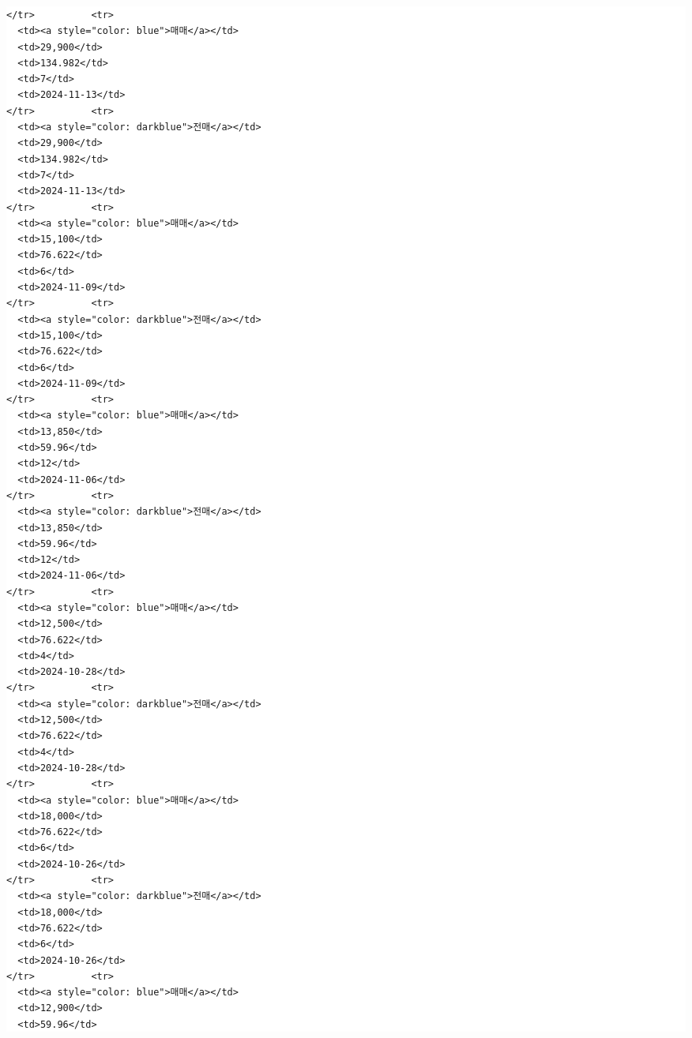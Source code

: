     </tr>          <tr>
      <td><a style="color: blue">매매</a></td>
      <td>29,900</td>
      <td>134.982</td>
      <td>7</td>
      <td>2024-11-13</td>
    </tr>          <tr>
      <td><a style="color: darkblue">전매</a></td>
      <td>29,900</td>
      <td>134.982</td>
      <td>7</td>
      <td>2024-11-13</td>
    </tr>          <tr>
      <td><a style="color: blue">매매</a></td>
      <td>15,100</td>
      <td>76.622</td>
      <td>6</td>
      <td>2024-11-09</td>
    </tr>          <tr>
      <td><a style="color: darkblue">전매</a></td>
      <td>15,100</td>
      <td>76.622</td>
      <td>6</td>
      <td>2024-11-09</td>
    </tr>          <tr>
      <td><a style="color: blue">매매</a></td>
      <td>13,850</td>
      <td>59.96</td>
      <td>12</td>
      <td>2024-11-06</td>
    </tr>          <tr>
      <td><a style="color: darkblue">전매</a></td>
      <td>13,850</td>
      <td>59.96</td>
      <td>12</td>
      <td>2024-11-06</td>
    </tr>          <tr>
      <td><a style="color: blue">매매</a></td>
      <td>12,500</td>
      <td>76.622</td>
      <td>4</td>
      <td>2024-10-28</td>
    </tr>          <tr>
      <td><a style="color: darkblue">전매</a></td>
      <td>12,500</td>
      <td>76.622</td>
      <td>4</td>
      <td>2024-10-28</td>
    </tr>          <tr>
      <td><a style="color: blue">매매</a></td>
      <td>18,000</td>
      <td>76.622</td>
      <td>6</td>
      <td>2024-10-26</td>
    </tr>          <tr>
      <td><a style="color: darkblue">전매</a></td>
      <td>18,000</td>
      <td>76.622</td>
      <td>6</td>
      <td>2024-10-26</td>
    </tr>          <tr>
      <td><a style="color: blue">매매</a></td>
      <td>12,900</td>
      <td>59.96</td>